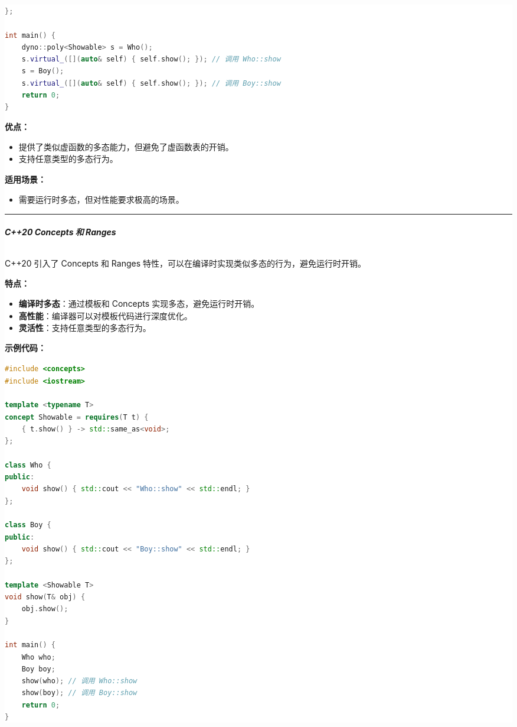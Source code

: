 ```cpp
};

int main() {
    dyno::poly<Showable> s = Who();
    s.virtual_([](auto& self) { self.show(); }); // 调用 Who::show
    s = Boy();
    s.virtual_([](auto& self) { self.show(); }); // 调用 Boy::show
    return 0;
}
```

**优点：**
- 提供了类似虚函数的多态能力，但避免了虚函数表的开销。
- 支持任意类型的多态行为。

**适用场景：**
- 需要运行时多态，但对性能要求极高的场景。

---

###### **C++20 Concepts 和 Ranges**
C++20 引入了 Concepts 和 Ranges 特性，可以在编译时实现类似多态的行为，避免运行时开销。

**特点：**
- **编译时多态**：通过模板和 Concepts 实现多态，避免运行时开销。
- **高性能**：编译器可以对模板代码进行深度优化。
- **灵活性**：支持任意类型的多态行为。

**示例代码：**
```cpp
#include <concepts>
#include <iostream>

template <typename T>
concept Showable = requires(T t) {
    { t.show() } -> std::same_as<void>;
};

class Who {
public:
    void show() { std::cout << "Who::show" << std::endl; }
};

class Boy {
public:
    void show() { std::cout << "Boy::show" << std::endl; }
};

template <Showable T>
void show(T& obj) {
    obj.show();
}

int main() {
    Who who;
    Boy boy;
    show(who); // 调用 Who::show
    show(boy); // 调用 Boy::show
    return 0;
}
```
